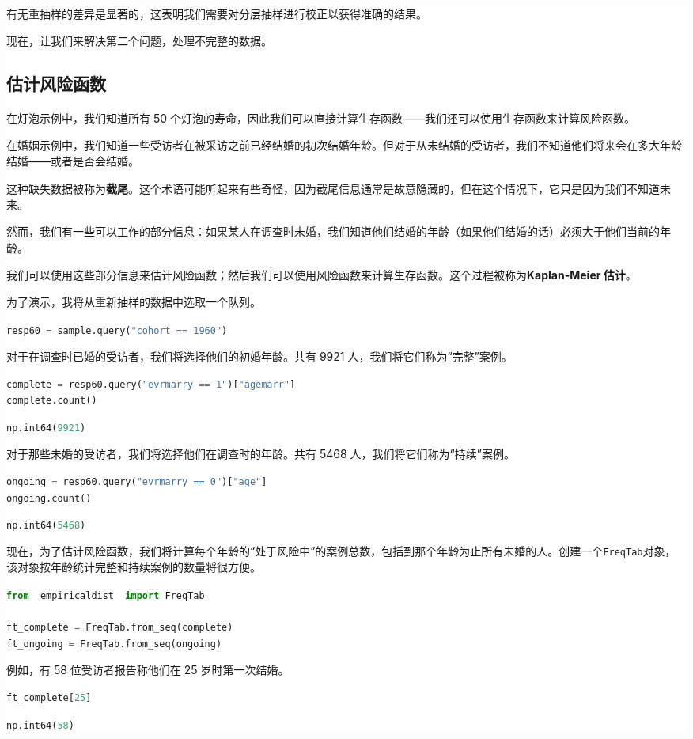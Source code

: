 有无重抽样的差异是显著的，这表明我们需要对分层抽样进行校正以获得准确的结果。

现在，让我们来解决第二个问题，处理不完整的数据。

## 估计风险函数

在灯泡示例中，我们知道所有 50 个灯泡的寿命，因此我们可以直接计算生存函数——我们还可以使用生存函数来计算风险函数。

在婚姻示例中，我们知道一些受访者在被采访之前已经结婚的初次结婚年龄。但对于从未结婚的受访者，我们不知道他们将来会在多大年龄结婚——或者是否会结婚。

这种缺失数据被称为**截尾**。这个术语可能听起来有些奇怪，因为截尾信息通常是故意隐藏的，但在这个情况下，它只是因为我们不知道未来。

然而，我们有一些可以工作的部分信息：如果某人在调查时未婚，我们知道他们结婚的年龄（如果他们结婚的话）必须大于他们当前的年龄。

我们可以使用这些部分信息来估计风险函数；然后我们可以使用风险函数来计算生存函数。这个过程被称为**Kaplan-Meier 估计**。

为了演示，我将从重新抽样的数据中选取一个队列。

```py
resp60 = sample.query("cohort == 1960") 
```

对于在调查时已婚的受访者，我们将选择他们的初婚年龄。共有 9921 人，我们将它们称为“完整”案例。

```py
complete = resp60.query("evrmarry == 1")["agemarr"]
complete.count() 
```

```py
np.int64(9921) 
```

对于那些未婚的受访者，我们将选择他们在调查时的年龄。共有 5468 人，我们将它们称为“持续”案例。

```py
ongoing = resp60.query("evrmarry == 0")["age"]
ongoing.count() 
```

```py
np.int64(5468) 
```

现在，为了估计风险函数，我们将计算每个年龄的“处于风险中”的案例总数，包括到那个年龄为止所有未婚的人。创建一个`FreqTab`对象，该对象按年龄统计完整和持续案例的数量将很方便。

```py
from  empiricaldist  import FreqTab

ft_complete = FreqTab.from_seq(complete)
ft_ongoing = FreqTab.from_seq(ongoing) 
```

例如，有 58 位受访者报告称他们在 25 岁时第一次结婚。

```py
ft_complete[25] 
```

```py
np.int64(58) 
```
